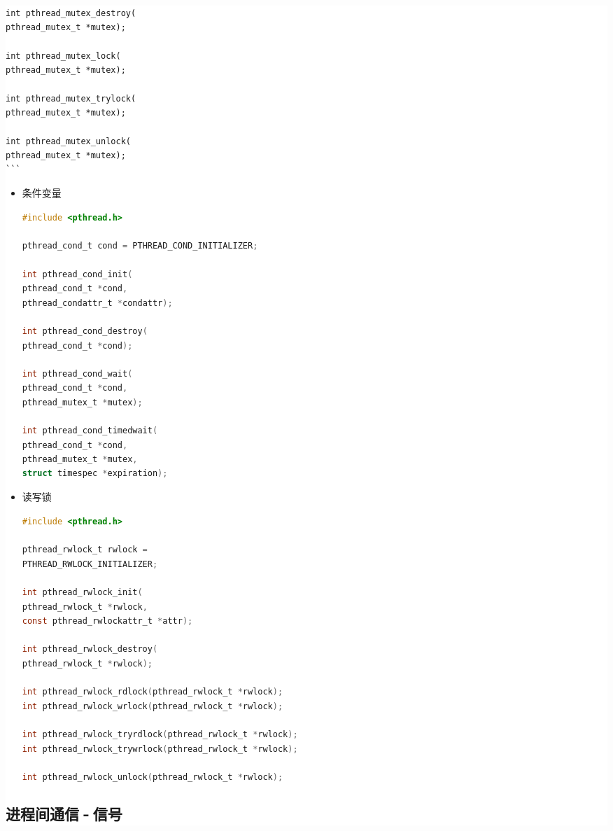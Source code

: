     int pthread_mutex_destroy(
    pthread_mutex_t *mutex);

    int pthread_mutex_lock(
    pthread_mutex_t *mutex);

    int pthread_mutex_trylock(
    pthread_mutex_t *mutex);

    int pthread_mutex_unlock(
    pthread_mutex_t *mutex);
    ```

- 条件变量
    ```C
    #include <pthread.h>

    pthread_cond_t cond = PTHREAD_COND_INITIALIZER;

    int pthread_cond_init(
    pthread_cond_t *cond,
    pthread_condattr_t *condattr);

    int pthread_cond_destroy(
    pthread_cond_t *cond);

    int pthread_cond_wait(
    pthread_cond_t *cond,
    pthread_mutex_t *mutex);

    int pthread_cond_timedwait(
    pthread_cond_t *cond,
    pthread_mutex_t *mutex,
    struct timespec *expiration);
    ```
- 读写锁
    ```C
    #include <pthread.h>

    pthread_rwlock_t rwlock =
    PTHREAD_RWLOCK_INITIALIZER;

    int pthread_rwlock_init(
    pthread_rwlock_t *rwlock,
    const pthread_rwlockattr_t *attr);

    int pthread_rwlock_destroy(
    pthread_rwlock_t *rwlock);

    int pthread_rwlock_rdlock(pthread_rwlock_t *rwlock);
    int pthread_rwlock_wrlock(pthread_rwlock_t *rwlock);

    int pthread_rwlock_tryrdlock(pthread_rwlock_t *rwlock);
    int pthread_rwlock_trywrlock(pthread_rwlock_t *rwlock);

    int pthread_rwlock_unlock(pthread_rwlock_t *rwlock);
    ```
## 进程间通信 - 信号

